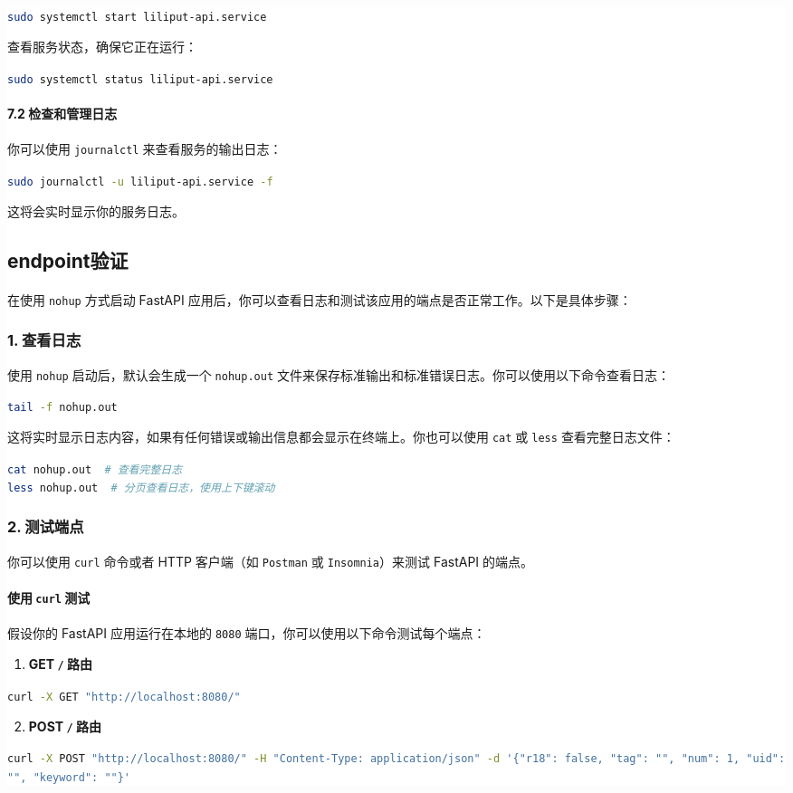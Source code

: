```bash
sudo systemctl start liliput-api.service
```

查看服务状态，确保它正在运行：

```bash
sudo systemctl status liliput-api.service
```

#### 7.2 检查和管理日志

你可以使用 `journalctl` 来查看服务的输出日志：

```bash
sudo journalctl -u liliput-api.service -f
```

这将会实时显示你的服务日志。


## endpoint验证

在使用 `nohup` 方式启动 FastAPI 应用后，你可以查看日志和测试该应用的端点是否正常工作。以下是具体步骤：

### 1. 查看日志

使用 `nohup` 启动后，默认会生成一个 `nohup.out` 文件来保存标准输出和标准错误日志。你可以使用以下命令查看日志：

```bash
tail -f nohup.out
```

这将实时显示日志内容，如果有任何错误或输出信息都会显示在终端上。你也可以使用 `cat` 或 `less` 查看完整日志文件：

```bash
cat nohup.out  # 查看完整日志
less nohup.out  # 分页查看日志，使用上下键滚动
```

### 2. 测试端点

你可以使用 `curl` 命令或者 HTTP 客户端（如 `Postman` 或 `Insomnia`）来测试 FastAPI 的端点。

#### 使用 `curl` 测试

假设你的 FastAPI 应用运行在本地的 `8080` 端口，你可以使用以下命令测试每个端点：

1. **GET `/` 路由**

```bash
curl -X GET "http://localhost:8080/"
```

2. **POST `/` 路由**

```bash
curl -X POST "http://localhost:8080/" -H "Content-Type: application/json" -d '{"r18": false, "tag": "", "num": 1, "uid": "", "keyword": ""}'
```
